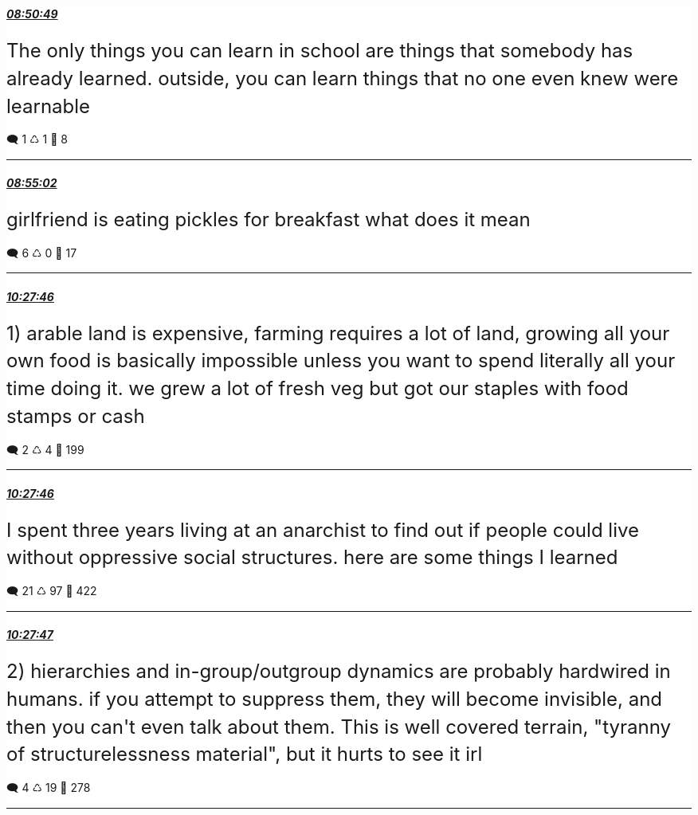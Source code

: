 #### <a href = "https://twitter.com/deepfates/status/1403364098851495936">*08:50:49*</a>

<font size="5">The only things you can learn in school are things that somebody has already learned.   outside, you can learn things that no one even knew were learnable</font>



🗨️ 1 ♺ 1 🤍  8   

---
    
#### <a href = "https://twitter.com/deepfates/status/1403365161390395392">*08:55:02*</a>

<font size="5">girlfriend is eating pickles for breakfast what does it mean</font>



🗨️ 6 ♺ 0 🤍  17   

---
    
#### <a href = "https://twitter.com/deepfates/status/1403388500334891010">*10:27:46*</a>

<font size="5">1) arable land is expensive, farming requires a lot of land, growing all your own food is basically impossible unless you want to spend literally all your time doing it.   we grew a lot of fresh veg but got our staples with food stamps or cash</font>



🗨️ 2 ♺ 4 🤍  199   

---
    
#### <a href = "https://twitter.com/deepfates/status/1403388498804051968">*10:27:46*</a>

<font size="5">I spent three years living at an anarchist to find out if people could live without oppressive social structures. here are some things I learned</font>



🗨️ 21 ♺ 97 🤍  422   

---
    
#### <a href = "https://twitter.com/deepfates/status/1403388501924597760">*10:27:47*</a>

<font size="5">2) hierarchies and in-group/outgroup dynamics are probably hardwired in humans. if you attempt to suppress them, they will become invisible, and then you can't even talk about them. This is well covered terrain, "tyranny of structurelessness material", but it hurts to see it irl</font>



🗨️ 4 ♺ 19 🤍  278   

---
    